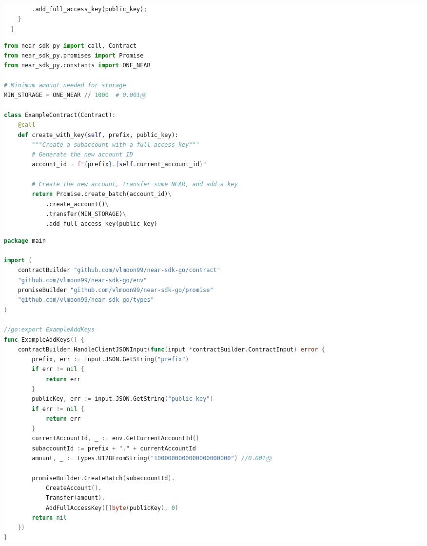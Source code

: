 ```rust
        .add_full_access_key(public_key);
    }
  }
```

</TabItem>

<TabItem value="python" label="🐍 Python">

```python
from near_sdk_py import call, Contract
from near_sdk_py.promises import Promise
from near_sdk_py.constants import ONE_NEAR

# Minimum amount needed for storage
MIN_STORAGE = ONE_NEAR // 1000  # 0.001Ⓝ

class ExampleContract(Contract):
    @call
    def create_with_key(self, prefix, public_key):
        """Create a subaccount with a full access key"""
        # Generate the new account ID
        account_id = f"{prefix}.{self.current_account_id}"
        
        # Create the new account, transfer some NEAR, and add a key
        return Promise.create_batch(account_id)\
            .create_account()\
            .transfer(MIN_STORAGE)\
            .add_full_access_key(public_key)
```

</TabItem>
<TabItem value="go" label="🐹 GO">

```go
package main

import (
	contractBuilder "github.com/vlmoon99/near-sdk-go/contract"
	"github.com/vlmoon99/near-sdk-go/env"
	promiseBuilder "github.com/vlmoon99/near-sdk-go/promise"
	"github.com/vlmoon99/near-sdk-go/types"
)

//go:export ExampleAddKeys
func ExampleAddKeys() {
	contractBuilder.HandleClientJSONInput(func(input *contractBuilder.ContractInput) error {
		prefix, err := input.JSON.GetString("prefix")
		if err != nil {
			return err
		}
		publicKey, err := input.JSON.GetString("public_key")
		if err != nil {
			return err
		}
		currentAccountId, _ := env.GetCurrentAccountId()
		subaccountId := prefix + "." + currentAccountId
		amount, _ := types.U128FromString("1000000000000000000000") //0.001Ⓝ

		promiseBuilder.CreateBatch(subaccountId).
			CreateAccount().
			Transfer(amount).
			AddFullAccessKey([]byte(publicKey), 0)
		return nil
	})
}
```
